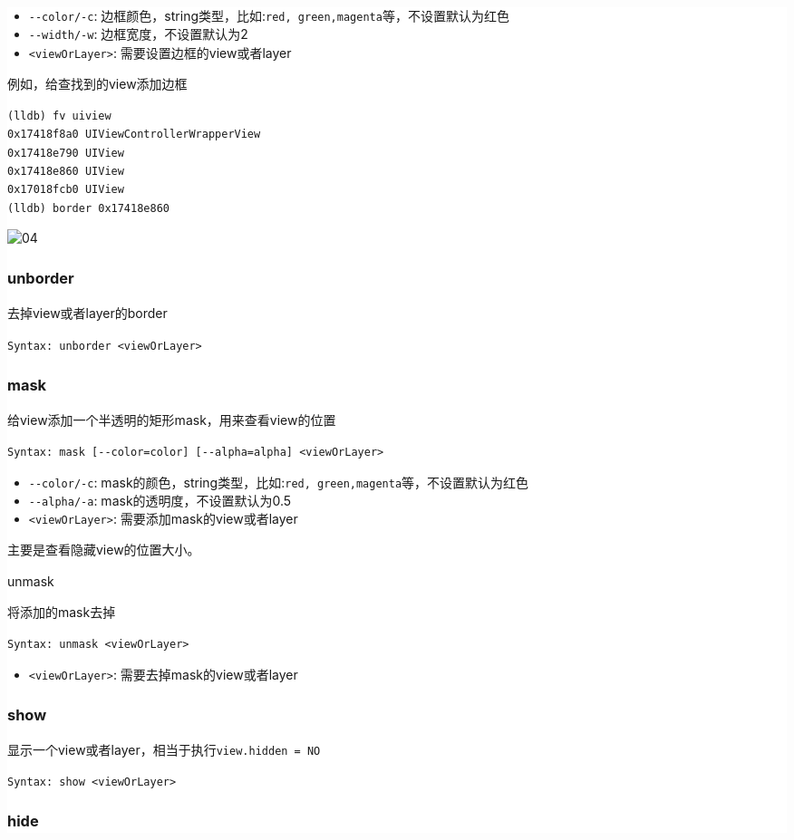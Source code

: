 - `--color/-c`: 边框颜色，string类型，比如:`red, green,magenta`等，不设置默认为红色
- `--width/-w`: 边框宽度，不设置默认为2
- `<viewOrLayer>`: 需要设置边框的view或者layer

例如，给查找到的view添加边框

```
(lldb) fv uiview
0x17418f8a0 UIViewControllerWrapperView
0x17418e790 UIView
0x17418e860 UIView
0x17018fcb0 UIView
(lldb) border 0x17418e860
```

![04](http://7xr0hq.com1.z0.glb.clouddn.com/chisel04.png)

### unborder

去掉view或者layer的border

```
Syntax: unborder <viewOrLayer>
```

### mask

给view添加一个半透明的矩形mask，用来查看view的位置

```
Syntax: mask [--color=color] [--alpha=alpha] <viewOrLayer>
```

- `--color/-c`: mask的颜色，string类型，比如:`red, green,magenta`等，不设置默认为红色
- `--alpha/-a`: mask的透明度，不设置默认为0.5
- `<viewOrLayer>`: 需要添加mask的view或者layer

主要是查看隐藏view的位置大小。

unmask

将添加的mask去掉

```
Syntax: unmask <viewOrLayer>
```

- `<viewOrLayer>`: 需要去掉mask的view或者layer

### show

显示一个view或者layer，相当于执行`view.hidden = NO`

```
Syntax: show <viewOrLayer>
```

### hide

